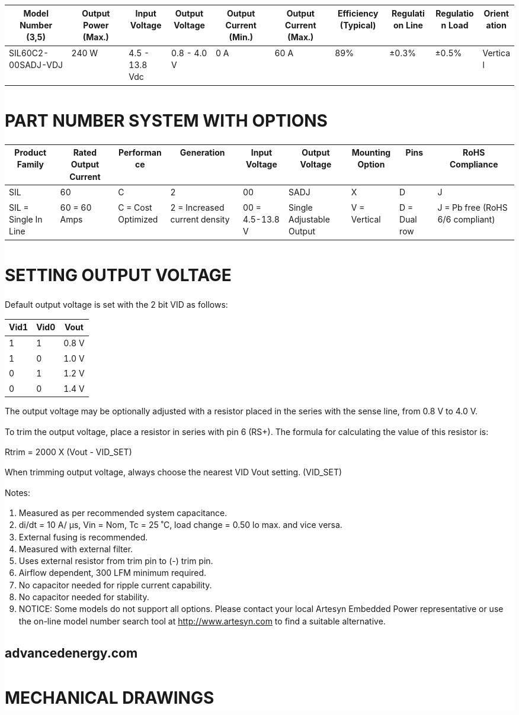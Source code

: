 |Model Number (3,5)|Output Power (Max.)|Input Voltage|Output Voltage|Output Current (Min.)|Output Current (Max.)|Efficiency (Typical)|Regulation Line|Regulation Load|Orientation|
|---|---|---|---|---|---|---|---|---|---|
|SIL60C2-00SADJ-VDJ|240 W|4.5 - 13.8 Vdc|0.8 - 4.0 V|0 A|60 A|89%|±0.3%|±0.5%|Vertical|

# PART NUMBER SYSTEM WITH OPTIONS

|Product Family|Rated Output Current|Performance|Generation|Input Voltage|Output Voltage|Mounting Option|Pins|RoHS Compliance|
|---|---|---|---|---|---|---|---|---|
|SIL|60|C|2|00|SADJ|X|D|J|
|SIL = Single In Line|60 = 60 Amps|C = Cost Optimized|2 = Increased current density|00 = 4.5-13.8 V|Single Adjustable Output|V = Vertical|D = Dual row|J = Pb free (RoHS 6/6 compliant)|

# SETTING OUTPUT VOLTAGE

Default output voltage is set with the 2 bit VID as follows:

|Vid1|Vid0|Vout|
|---|---|---|
|1|1|0.8 V|
|1|0|1.0 V|
|0|1|1.2 V|
|0|0|1.4 V|

The output voltage may be optionally adjusted with a resistor placed in the series with the sense line, from 0.8 V to 4.0 V.

To trim the output voltage, place a resistor in series with pin 6 (RS+). The formula for calculating the value of this resistor is:

Rtrim = 2000 X (Vout - VID_SET)

When trimming output voltage, always choose the nearest VID Vout setting. (VID_SET)

Notes:

1. Measured as per recommended system capacitance.
2. di/dt = 10 A/ μs, Vin = Nom, Tc = 25 ˚C, load change = 0.50 lo max. and vice versa.
3. External fusing is recommended.
4. Measured with external filter.
5. Uses external resistor from trim pin to (-) trim pin.
6. Airflow dependent, 300 LFM minimum required.
7. No capacitor needed for ripple current capability.
8. No capacitor needed for stability.
9. NOTICE: Some models do not support all options. Please contact your local Artesyn Embedded Power representative or use the on-line model number search tool at http://www.artesyn.com to find a suitable alternative.

advancedenergy.com
---
# MECHANICAL DRAWINGS
